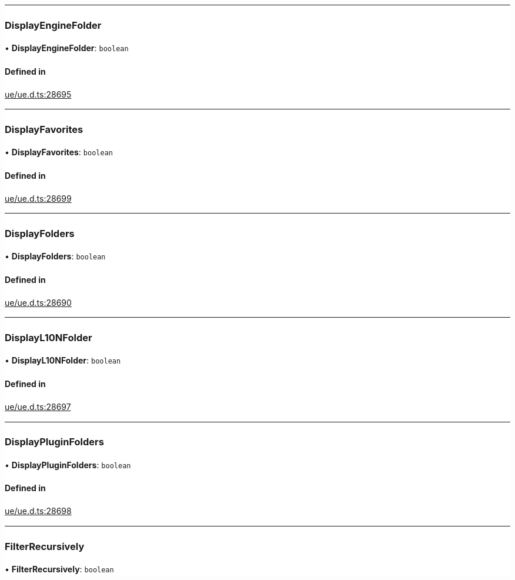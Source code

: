 ___

### DisplayEngineFolder

• **DisplayEngineFolder**: `boolean`

#### Defined in

[ue/ue.d.ts:28695](https://github.com/YugMetaverse/yug_typings/blob/b7d9b19/ue/ue.d.ts#L28695)

___

### DisplayFavorites

• **DisplayFavorites**: `boolean`

#### Defined in

[ue/ue.d.ts:28699](https://github.com/YugMetaverse/yug_typings/blob/b7d9b19/ue/ue.d.ts#L28699)

___

### DisplayFolders

• **DisplayFolders**: `boolean`

#### Defined in

[ue/ue.d.ts:28690](https://github.com/YugMetaverse/yug_typings/blob/b7d9b19/ue/ue.d.ts#L28690)

___

### DisplayL10NFolder

• **DisplayL10NFolder**: `boolean`

#### Defined in

[ue/ue.d.ts:28697](https://github.com/YugMetaverse/yug_typings/blob/b7d9b19/ue/ue.d.ts#L28697)

___

### DisplayPluginFolders

• **DisplayPluginFolders**: `boolean`

#### Defined in

[ue/ue.d.ts:28698](https://github.com/YugMetaverse/yug_typings/blob/b7d9b19/ue/ue.d.ts#L28698)

___

### FilterRecursively

• **FilterRecursively**: `boolean`
